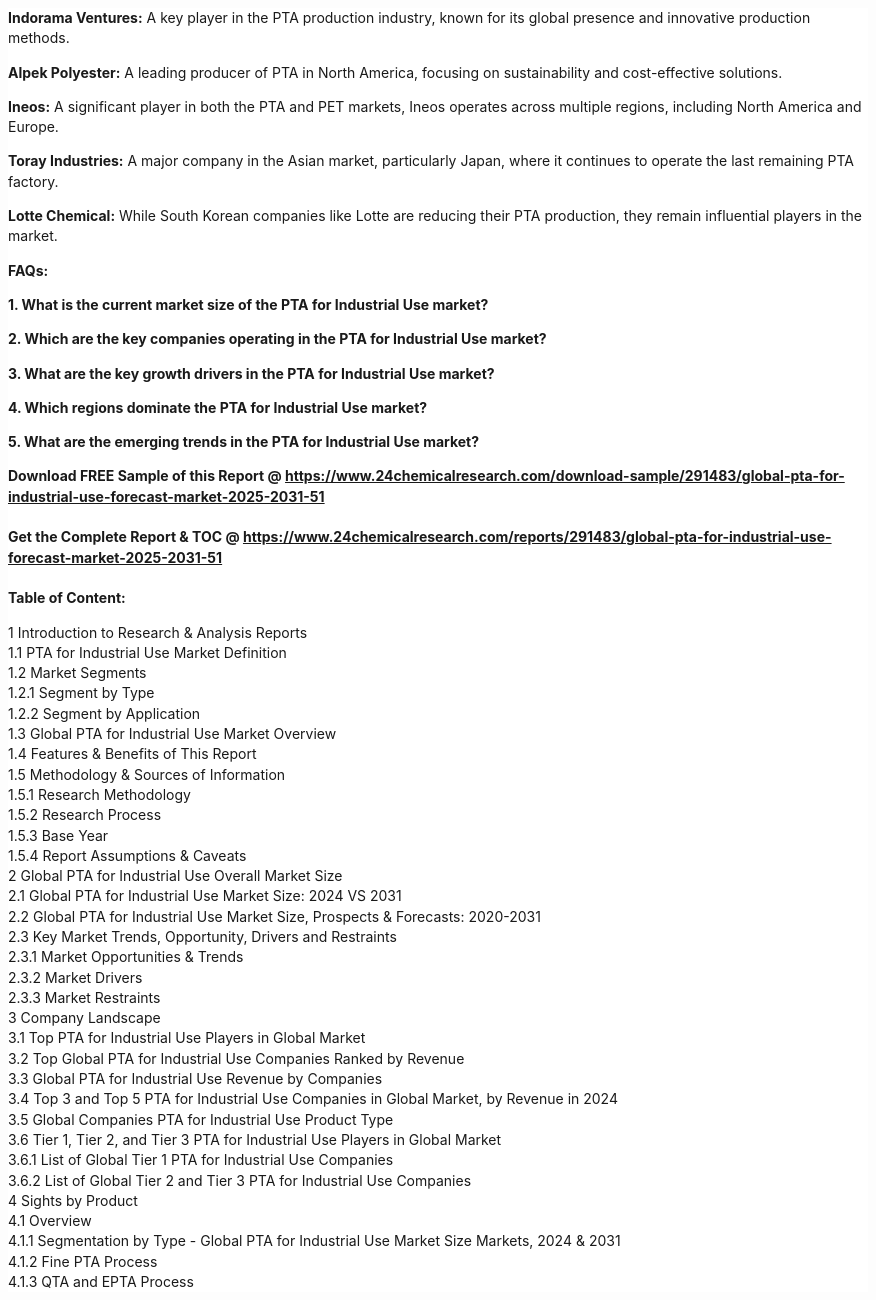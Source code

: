 </p><p><strong>Indorama Ventures:</strong> A key player in the PTA production industry, known for its global presence and innovative production methods.</p><p><strong>Alpek Polyester:</strong> A leading producer of PTA in North America, focusing on sustainability and cost-effective solutions.</p><p><strong>Ineos:</strong> A significant player in both the PTA and PET markets, Ineos operates across multiple regions, including North America and Europe.</p><p><strong>Toray Industries:</strong> A major company in the Asian market, particularly Japan, where it continues to operate the last remaining PTA factory.</p><p><strong>Lotte Chemical:</strong> While South Korean companies like Lotte are reducing their PTA production, they remain influential players in the market.</p><p>
<strong>FAQs:</strong></p><p>
</p><p><strong>1. What is the current market size of the PTA for Industrial Use market?</strong> </p><p>
</p><p>
</p><p><strong>2. Which are the key companies operating in the PTA for Industrial Use market?</strong> </p><p>
</p><p>
</p><p><strong>3. What are the key growth drivers in the PTA for Industrial Use market?</strong></p><p>
</p><p>
</p><p><strong>4. Which regions dominate the PTA for Industrial Use market?</strong> </p><p>
</p><p>
</p><p><strong>5. What are the emerging trends in the PTA for Industrial Use market?</strong> </p><p>
</p><div><b>Download FREE Sample of this Report @ 
            <a href="https://www.24chemicalresearch.com/download-sample/291483/global-pta-for-industrial-use-forecast-market-2025-2031-51">
            https://www.24chemicalresearch.com/download-sample/291483/global-pta-for-industrial-use-forecast-market-2025-2031-51</a></b></div><br><div><b>Get the Complete Report & TOC @ 
            <a href="https://www.24chemicalresearch.com/reports/291483/global-pta-for-industrial-use-forecast-market-2025-2031-51">
            https://www.24chemicalresearch.com/reports/291483/global-pta-for-industrial-use-forecast-market-2025-2031-51</a></b></div><br>
            <b>Table of Content:</b><p>1 Introduction to Research & Analysis Reports<br />
 1.1 PTA for Industrial Use Market Definition<br />
 1.2 Market Segments<br />
 1.2.1 Segment by Type<br />
 1.2.2 Segment by Application<br />
 1.3 Global PTA for Industrial Use Market Overview<br />
 1.4 Features & Benefits of This Report<br />
 1.5 Methodology & Sources of Information<br />
 1.5.1 Research Methodology<br />
 1.5.2 Research Process<br />
 1.5.3 Base Year<br />
 1.5.4 Report Assumptions & Caveats<br />
2 Global PTA for Industrial Use Overall Market Size<br />
 2.1 Global PTA for Industrial Use Market Size: 2024 VS 2031<br />
 2.2 Global PTA for Industrial Use Market Size, Prospects & Forecasts: 2020-2031<br />
 2.3 Key Market Trends, Opportunity, Drivers and Restraints<br />
 2.3.1 Market Opportunities & Trends<br />
 2.3.2 Market Drivers<br />
 2.3.3 Market Restraints<br />
3 Company Landscape<br />
 3.1 Top PTA for Industrial Use Players in Global Market<br />
 3.2 Top Global PTA for Industrial Use Companies Ranked by Revenue<br />
 3.3 Global PTA for Industrial Use Revenue by Companies<br />
 3.4 Top 3 and Top 5 PTA for Industrial Use Companies in Global Market, by Revenue in 2024<br />
 3.5 Global Companies PTA for Industrial Use Product Type<br />
 3.6 Tier 1, Tier 2, and Tier 3 PTA for Industrial Use Players in Global Market<br />
 3.6.1 List of Global Tier 1 PTA for Industrial Use Companies<br />
 3.6.2 List of Global Tier 2 and Tier 3 PTA for Industrial Use Companies<br />
4 Sights by Product<br />
 4.1 Overview<br />
 4.1.1 Segmentation by Type - Global PTA for Industrial Use Market Size Markets, 2024 & 2031<br />
 4.1.2 Fine PTA Process<br />
 4.1.3 QTA and EPTA Process<br />